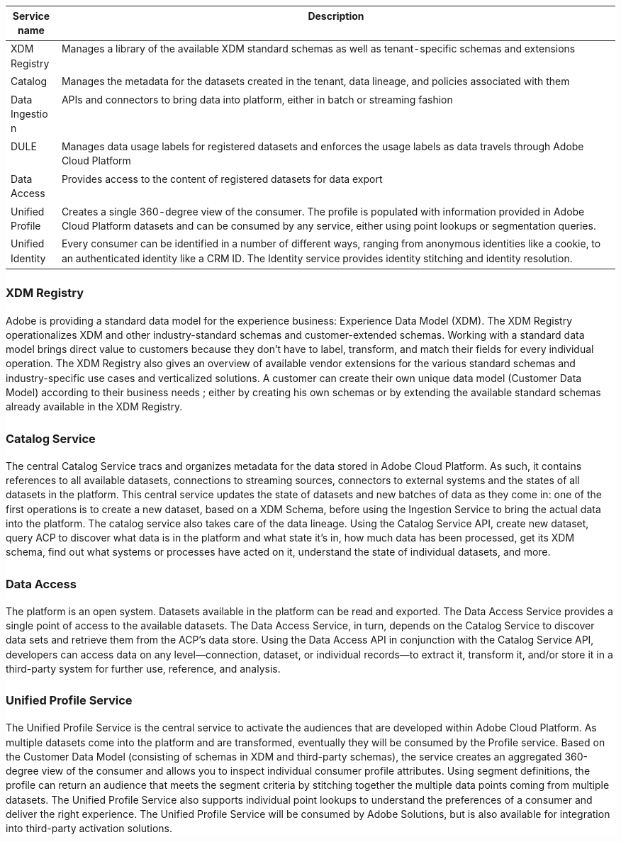 Service name	| Description
------------ | --------
XDM Registry	|Manages a library of the available XDM standard schemas as well as tenant-specific schemas and extensions
Catalog |	Manages the metadata for the datasets created in the tenant, data lineage, and policies associated with them
Data Ingestion	| APIs and connectors to bring data into platform, either in batch or streaming fashion
DULE	| Manages data usage labels for registered datasets and enforces the usage labels as data travels through Adobe Cloud Platform
Data Access |	Provides access to the content of registered datasets for data export
Unified Profile	| Creates a single 360-degree view of the consumer. The profile is populated with information provided in Adobe Cloud Platform datasets and can be consumed by any service, either using point lookups or segmentation queries. 
Unified Identity	| Every consumer can be identified in a number of different ways, ranging from anonymous identities like a cookie, to an authenticated identity like a CRM ID. The Identity service provides identity stitching and identity resolution.

### XDM Registry
Adobe is providing a standard data model for the experience business: Experience Data Model (XDM). The XDM Registry operationalizes XDM and  other industry-standard schemas and customer-extended schemas. Working with a standard data model brings direct value to customers because they don’t have to label, transform, and match their fields for every individual operation. The XDM Registry also gives an overview of available vendor extensions for the various standard schemas and industry-specific use cases and verticalized solutions. A customer can create their own unique data model (Customer Data Model) according to their business needs ; either by creating his own schemas or by extending the available standard schemas already available in the XDM Registry.

### Catalog Service
The central Catalog Service tracs and organizes metadata for the data stored in Adobe Cloud Platform. As such, it contains references to all available datasets, connections to streaming sources, connectors to external systems and the states of all datasets in the platform. This central service updates the state of datasets and new batches of data as they come in: one of the first operations is to create a new dataset, based on a XDM Schema, before using the Ingestion Service to bring the actual data into the platform. The catalog service also takes care of the data lineage. 
Using the Catalog Service API, create new dataset, query ACP to discover what data is in the platform and what state it’s in, how much data has been processed, get its XDM schema, find out what systems or processes have acted on it, understand the state of individual datasets, and more.

### Data Access
The platform is an open system. Datasets available in the platform can be read and exported. The Data Access Service provides a single point of access to the available datasets. The Data Access Service, in turn, depends on the Catalog Service to discover data sets and retrieve them from the ACP’s data store. Using the Data Access API in conjunction with the Catalog Service API, developers can access data on any level—connection, dataset, or individual records—to extract it, transform it, and/or store it in a third-party system for further use, reference, and analysis.

### Unified Profile Service
The Unified Profile Service is the central service to activate the audiences that are developed within Adobe Cloud Platform. As multiple datasets come into the platform and are transformed, eventually they will be consumed by the Profile service. Based on the Customer Data Model (consisting of schemas in XDM and third-party schemas), the service creates an aggregated 360-degree view of the consumer and allows you to inspect individual consumer profile attributes. Using segment definitions, the profile can return an audience that meets the segment criteria by stitching together the multiple data points coming from multiple datasets. The Unified Profile Service also supports individual point lookups to understand the preferences of a consumer and deliver the right experience. The Unified Profile Service will be consumed by Adobe Solutions, but is also available for integration into third-party activation solutions.
